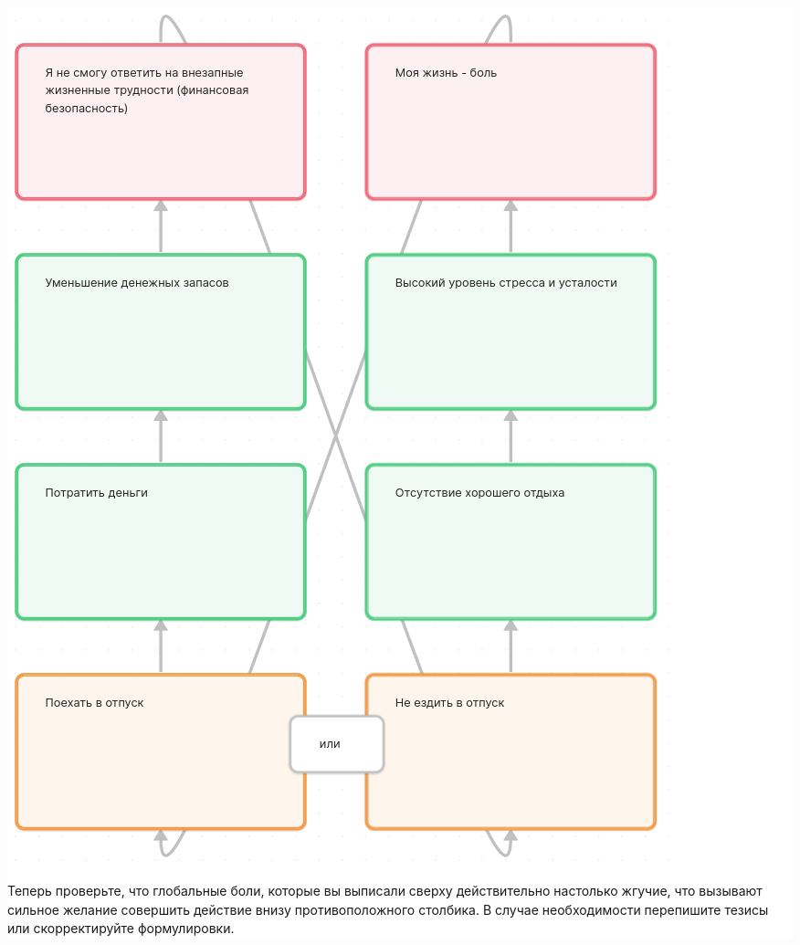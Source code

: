 ![Magic Druids 13](res/Magic%20Druids%2013.png)

Теперь проверьте, что глобальные боли, которые вы выписали сверху действительно настолько жгучие, что вызывают сильное желание совершить действие внизу противоположного столбика. В случае необходимости перепишите тезисы или скорректируйте формулировки.
